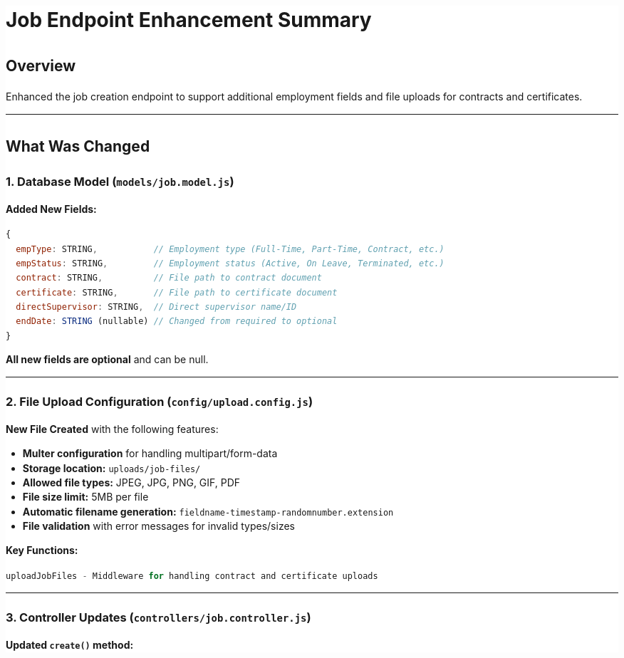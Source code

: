 # Job Endpoint Enhancement Summary

## Overview

Enhanced the job creation endpoint to support additional employment fields and file uploads for contracts and certificates.

---

## What Was Changed

### 1. Database Model (`models/job.model.js`)

**Added New Fields:**

```javascript
{
  empType: STRING,           // Employment type (Full-Time, Part-Time, Contract, etc.)
  empStatus: STRING,         // Employment status (Active, On Leave, Terminated, etc.)
  contract: STRING,          // File path to contract document
  certificate: STRING,       // File path to certificate document
  directSupervisor: STRING,  // Direct supervisor name/ID
  endDate: STRING (nullable) // Changed from required to optional
}
```

**All new fields are optional** and can be null.

---

### 2. File Upload Configuration (`config/upload.config.js`)

**New File Created** with the following features:

- **Multer configuration** for handling multipart/form-data
- **Storage location:** `uploads/job-files/`
- **Allowed file types:** JPEG, JPG, PNG, GIF, PDF
- **File size limit:** 5MB per file
- **Automatic filename generation:** `fieldname-timestamp-randomnumber.extension`
- **File validation** with error messages for invalid types/sizes

**Key Functions:**

```javascript
uploadJobFiles - Middleware for handling contract and certificate uploads
```

---

### 3. Controller Updates (`controllers/job.controller.js`)

**Updated `create()` method:**
